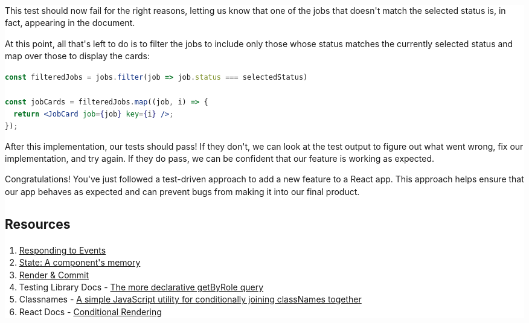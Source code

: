 This test should now fail for the right reasons, letting us know that one of the jobs that doesn't match the selected status is, in fact, appearing in the document.

At this point, all that's left to do is to filter the jobs to include only those whose status matches the currently selected status and map over those to display the cards:

```jsx
const filteredJobs = jobs.filter(job => job.status === selectedStatus)

const jobCards = filteredJobs.map((job, i) => {
  return <JobCard job={job} key={i} />;
});
```


After this implementation, our tests should pass! If they don't, we can look at the test output to figure out what went wrong, fix our implementation, and try again. If they do pass, we can be confident that our feature is working as expected.

Congratulations! You've just followed a test-driven approach to add a new feature to a React app. This approach helps ensure that our app behaves as expected and can prevent bugs from making it into our final product. 

## Resources

1. [Responding to Events](https://react.dev/learn/responding-to-events)
2. [State: A component's memory](https://react.dev/learn/state-a-components-memory)
3. [Render & Commit](https://react.dev/learn/render-and-commit)
4. Testing Library Docs - [The more declarative getByRole query](https://testing-library.com/docs/queries/about/#priority)
5. Classnames - [A simple JavaScript utility for conditionally joining classNames together](https://github.com/JedWatson/classnames)
6. React Docs - [Conditional Rendering](https://react.dev/learn/conditional-rendering)

